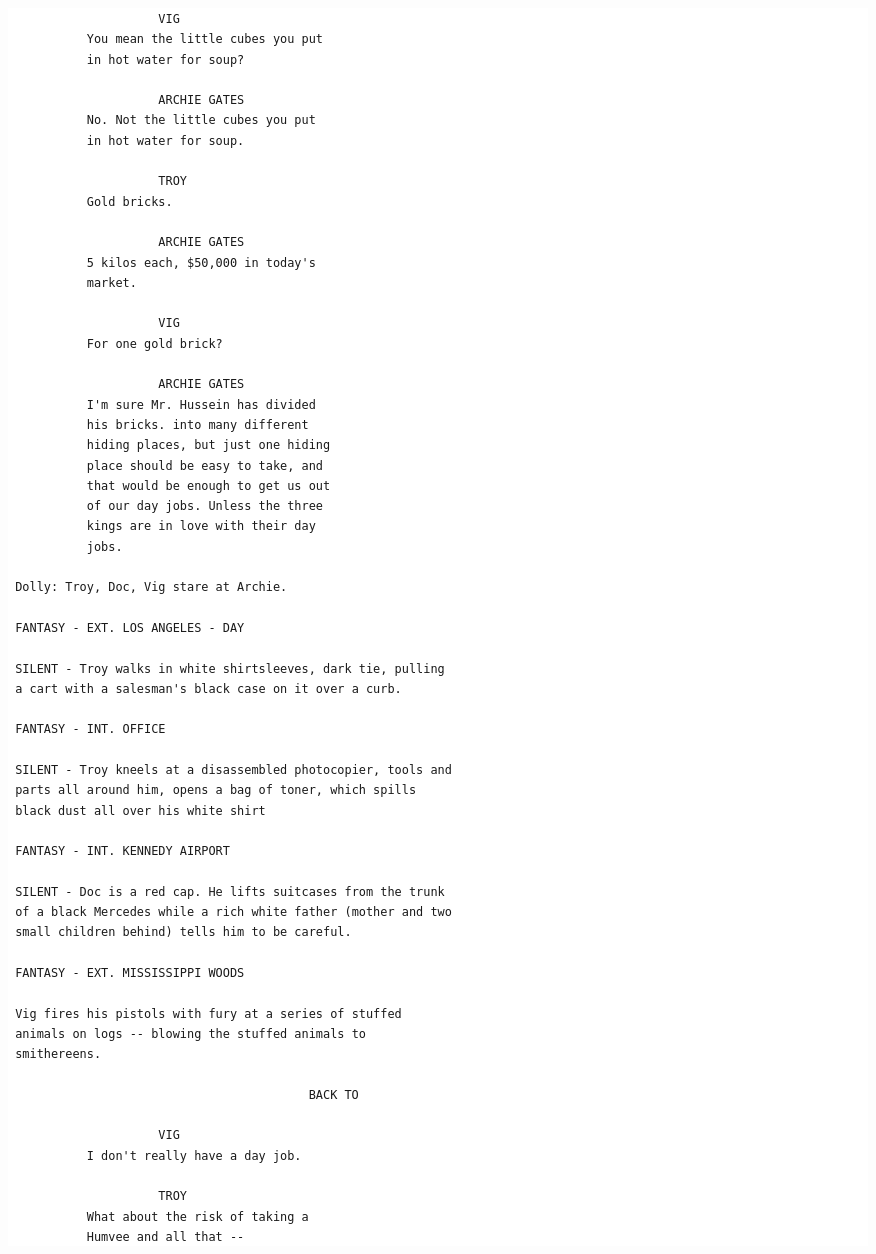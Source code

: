                          VIG
               You mean the little cubes you put
               in hot water for soup?

                         ARCHIE GATES
               No. Not the little cubes you put
               in hot water for soup.

                         TROY
               Gold bricks.

                         ARCHIE GATES
               5 kilos each, $50,000 in today's
               market.

                         VIG
               For one gold brick?

                         ARCHIE GATES
               I'm sure Mr. Hussein has divided
               his bricks. into many different
               hiding places, but just one hiding
               place should be easy to take, and
               that would be enough to get us out
               of our day jobs. Unless the three
               kings are in love with their day
               jobs.

     Dolly: Troy, Doc, Vig stare at Archie.

     FANTASY - EXT. LOS ANGELES - DAY

     SILENT - Troy walks in white shirtsleeves, dark tie, pulling
     a cart with a salesman's black case on it over a curb.

     FANTASY - INT. OFFICE

     SILENT - Troy kneels at a disassembled photocopier, tools and
     parts all around him, opens a bag of toner, which spills
     black dust all over his white shirt

     FANTASY - INT. KENNEDY AIRPORT

     SILENT - Doc is a red cap. He lifts suitcases from the trunk
     of a black Mercedes while a rich white father (mother and two
     small children behind) tells him to be careful.

     FANTASY - EXT. MISSISSIPPI WOODS

     Vig fires his pistols with fury at a series of stuffed
     animals on logs -- blowing the stuffed animals to
     smithereens.

                                              BACK TO

                         VIG
               I don't really have a day job.

                         TROY
               What about the risk of taking a
               Humvee and all that --
